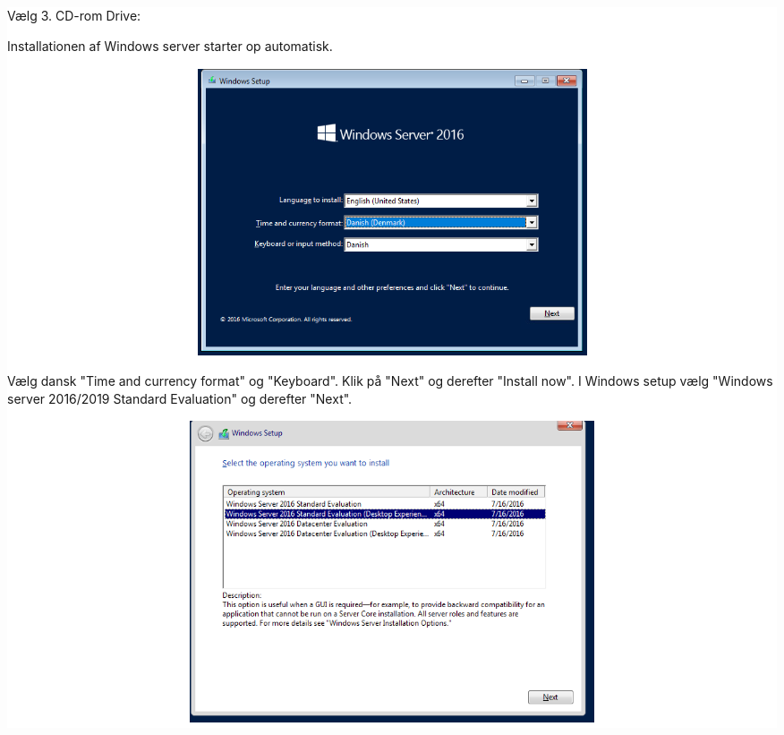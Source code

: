 Vælg 3. CD-rom Drive:

Installationen af Windows server starter op automatisk.

<div style="text-align: center;">
    <img src="media/image13.png" width="435" height="320" alt="Beskrivelse" />
</div>

Vælg dansk "Time and currency format" og "Keyboard". Klik på "Next" og derefter "Install now". I Windows setup vælg "Windows server 2016/2019 Standard Evaluation" og derefter "Next".

<div style="text-align: center;">
    <img src="media/image14.png" width="452" height="337" alt="Beskrivelse" />
</div>
